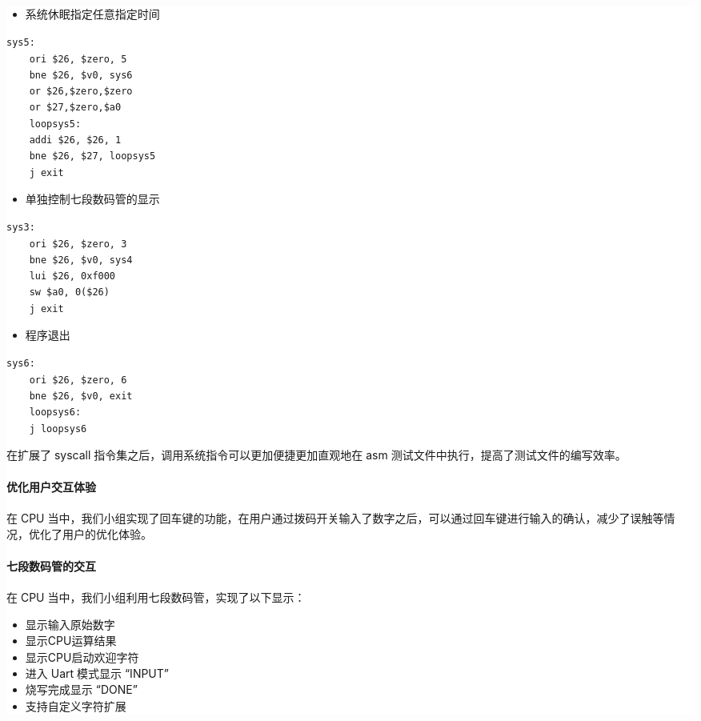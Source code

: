 

- 系统休眠指定任意指定时间

```assembly
sys5:
	ori $26, $zero, 5
	bne $26, $v0, sys6
	or $26,$zero,$zero
	or $27,$zero,$a0
	loopsys5:
	addi $26, $26, 1
	bne $26, $27, loopsys5
	j exit
```



- 单独控制七段数码管的显示

```assembly
sys3:
	ori $26, $zero, 3
	bne $26, $v0, sys4
	lui $26, 0xf000
	sw $a0, 0($26)
	j exit
```



- 程序退出

```assembly
sys6:
	ori $26, $zero, 6
	bne $26, $v0, exit
	loopsys6:
	j loopsys6

```



在扩展了 syscall 指令集之后，调用系统指令可以更加便捷更加直观地在 asm 测试文件中执行，提高了测试文件的编写效率。

#### 优化用户交互体验

在 CPU 当中，我们小组实现了回车键的功能，在用户通过拨码开关输入了数字之后，可以通过回车键进行输入的确认，减少了误触等情况，优化了用户的优化体验。

#### 七段数码管的交互

在 CPU 当中，我们小组利用七段数码管，实现了以下显示：

- 显示输入原始数字
- 显示CPU运算结果
- 显示CPU启动欢迎字符
- 进入 Uart 模式显示 “INPUT”
- 烧写完成显示 “DONE”
- 支持自定义字符扩展

